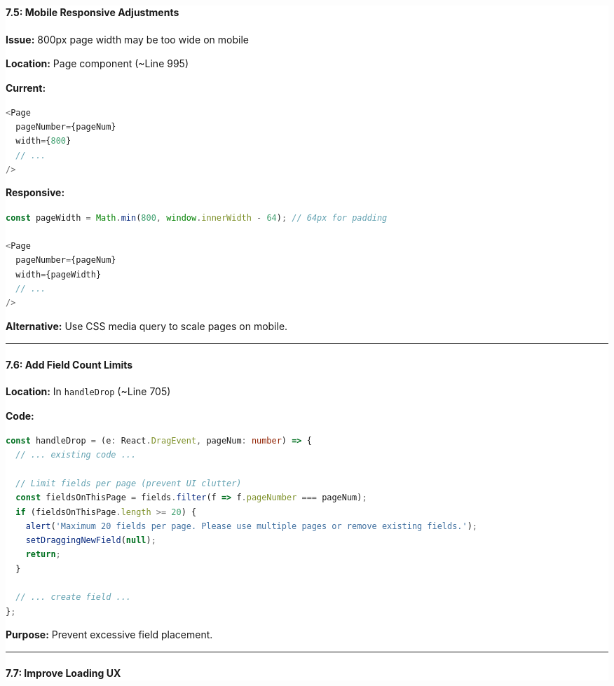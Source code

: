 #### 7.5: Mobile Responsive Adjustments

**Issue:** 800px page width may be too wide on mobile

**Location:** Page component (~Line 995)

**Current:**
```typescript
<Page
  pageNumber={pageNum}
  width={800}
  // ...
/>
```

**Responsive:**
```typescript
const pageWidth = Math.min(800, window.innerWidth - 64); // 64px for padding

<Page
  pageNumber={pageNum}
  width={pageWidth}
  // ...
/>
```

**Alternative:** Use CSS media query to scale pages on mobile.

---

#### 7.6: Add Field Count Limits

**Location:** In `handleDrop` (~Line 705)

**Code:**
```typescript
const handleDrop = (e: React.DragEvent, pageNum: number) => {
  // ... existing code ...

  // Limit fields per page (prevent UI clutter)
  const fieldsOnThisPage = fields.filter(f => f.pageNumber === pageNum);
  if (fieldsOnThisPage.length >= 20) {
    alert('Maximum 20 fields per page. Please use multiple pages or remove existing fields.');
    setDraggingNewField(null);
    return;
  }

  // ... create field ...
};
```

**Purpose:** Prevent excessive field placement.

---

#### 7.7: Improve Loading UX
